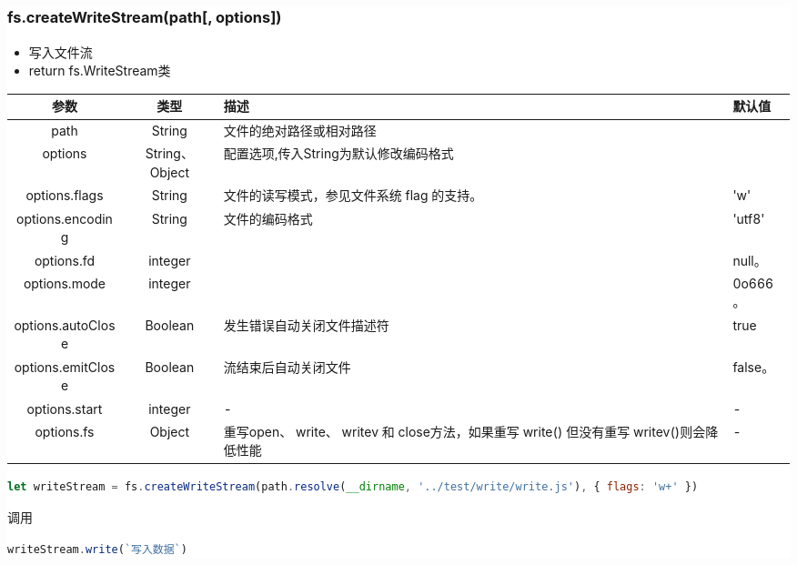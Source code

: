### fs.createWriteStream(path[, options])
* 写入文件流
* return fs.WriteStream类

参数|类型|描述|默认值
:---:|:--:|:---|:---|
path |String|文件的绝对路径或相对路径|
options |String、Object|配置选项,传入String为默认修改编码格式|
options.flags|String|文件的读写模式，参见文件系统 flag 的支持。 |'w'|
options.encoding|String|文件的编码格式|'utf8'
options.fd|integer||null。
options.mode|integer| |0o666。
options.autoClose|Boolean| 发生错误自动关闭文件描述符|true
options.emitClose|Boolean| 流结束后自动关闭文件|false。
options.start|integer|-|-
options.fs|Object| 重写open、 write、 writev 和 close方法，如果重写 write() 但没有重写 writev()则会降低性能|-

``` js
let writeStream = fs.createWriteStream(path.resolve(__dirname, '../test/write/write.js'), { flags: 'w+' })
```

调用

``` js
writeStream.write(`写入数据`)
```